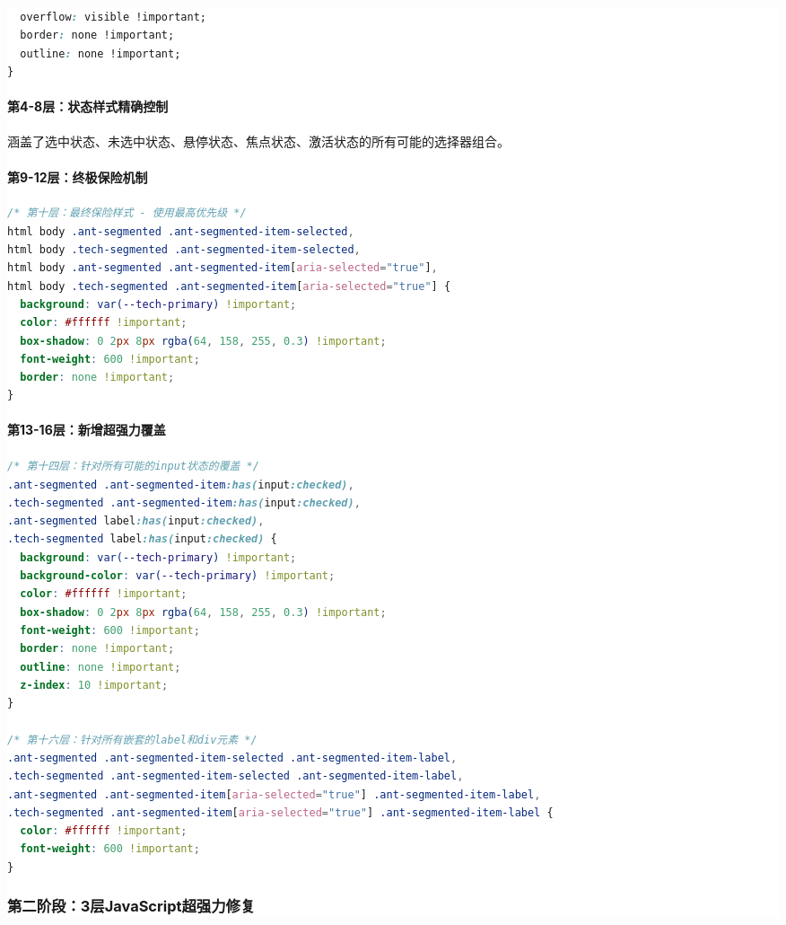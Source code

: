 ```css
  overflow: visible !important;
  border: none !important;
  outline: none !important;
}
```

#### 第4-8层：状态样式精确控制
涵盖了选中状态、未选中状态、悬停状态、焦点状态、激活状态的所有可能的选择器组合。

#### 第9-12层：终极保险机制
```css
/* 第十层：最终保险样式 - 使用最高优先级 */
html body .ant-segmented .ant-segmented-item-selected,
html body .tech-segmented .ant-segmented-item-selected,
html body .ant-segmented .ant-segmented-item[aria-selected="true"],
html body .tech-segmented .ant-segmented-item[aria-selected="true"] {
  background: var(--tech-primary) !important;
  color: #ffffff !important;
  box-shadow: 0 2px 8px rgba(64, 158, 255, 0.3) !important;
  font-weight: 600 !important;
  border: none !important;
}
```

#### 第13-16层：新增超强力覆盖
```css
/* 第十四层：针对所有可能的input状态的覆盖 */
.ant-segmented .ant-segmented-item:has(input:checked),
.tech-segmented .ant-segmented-item:has(input:checked),
.ant-segmented label:has(input:checked),
.tech-segmented label:has(input:checked) {
  background: var(--tech-primary) !important;
  background-color: var(--tech-primary) !important;
  color: #ffffff !important;
  box-shadow: 0 2px 8px rgba(64, 158, 255, 0.3) !important;
  font-weight: 600 !important;
  border: none !important;
  outline: none !important;
  z-index: 10 !important;
}

/* 第十六层：针对所有嵌套的label和div元素 */
.ant-segmented .ant-segmented-item-selected .ant-segmented-item-label,
.tech-segmented .ant-segmented-item-selected .ant-segmented-item-label,
.ant-segmented .ant-segmented-item[aria-selected="true"] .ant-segmented-item-label,
.tech-segmented .ant-segmented-item[aria-selected="true"] .ant-segmented-item-label {
  color: #ffffff !important;
  font-weight: 600 !important;
}
```

### 第二阶段：3层JavaScript超强力修复
